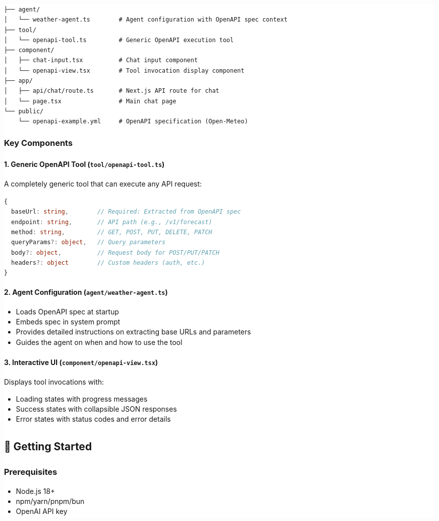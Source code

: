 ```
├── agent/
│   └── weather-agent.ts        # Agent configuration with OpenAPI spec context
├── tool/
│   └── openapi-tool.ts         # Generic OpenAPI execution tool
├── component/
│   ├── chat-input.tsx          # Chat input component
│   └── openapi-view.tsx        # Tool invocation display component
├── app/
│   ├── api/chat/route.ts       # Next.js API route for chat
│   └── page.tsx                # Main chat page
└── public/
    └── openapi-example.yml     # OpenAPI specification (Open-Meteo)
```

### Key Components

#### 1. Generic OpenAPI Tool (`tool/openapi-tool.ts`)

A completely generic tool that can execute any API request:

```typescript
{
  baseUrl: string,        // Required: Extracted from OpenAPI spec
  endpoint: string,       // API path (e.g., /v1/forecast)
  method: string,         // GET, POST, PUT, DELETE, PATCH
  queryParams?: object,   // Query parameters
  body?: object,          // Request body for POST/PUT/PATCH
  headers?: object        // Custom headers (auth, etc.)
}
```

#### 2. Agent Configuration (`agent/weather-agent.ts`)

- Loads OpenAPI spec at startup
- Embeds spec in system prompt
- Provides detailed instructions on extracting base URLs and parameters
- Guides the agent on when and how to use the tool

#### 3. Interactive UI (`component/openapi-view.tsx`)

Displays tool invocations with:
- Loading states with progress messages
- Success states with collapsible JSON responses
- Error states with status codes and error details

## 🚀 Getting Started

### Prerequisites

- Node.js 18+ 
- npm/yarn/pnpm/bun
- OpenAI API key
